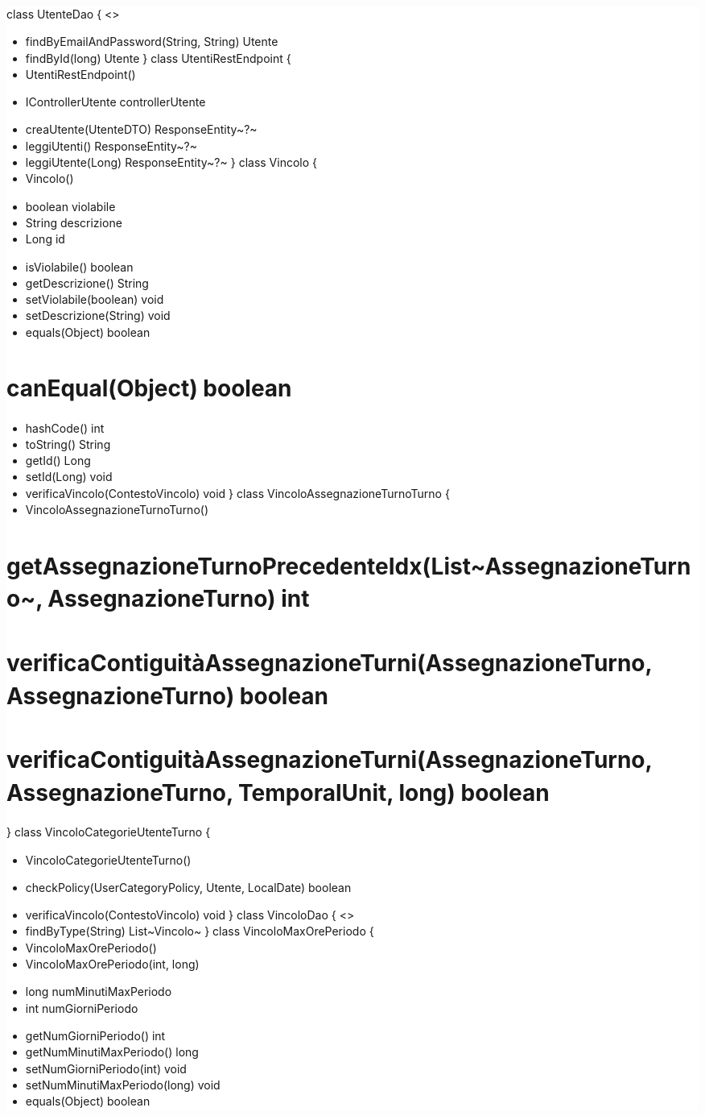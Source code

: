 class UtenteDao {
<<Interface>>
  + findByEmailAndPassword(String, String) Utente
  + findById(long) Utente
}
class UtentiRestEndpoint {
  + UtentiRestEndpoint() 
  - IControllerUtente controllerUtente
  + creaUtente(UtenteDTO) ResponseEntity~?~
  + leggiUtenti() ResponseEntity~?~
  + leggiUtente(Long) ResponseEntity~?~
}
class Vincolo {
  + Vincolo() 
  - boolean violabile
  - String descrizione
  - Long id
  + isViolabile() boolean
  + getDescrizione() String
  + setViolabile(boolean) void
  + setDescrizione(String) void
  + equals(Object) boolean
  # canEqual(Object) boolean
  + hashCode() int
  + toString() String
  + getId() Long
  + setId(Long) void
  + verificaVincolo(ContestoVincolo) void
}
class VincoloAssegnazioneTurnoTurno {
  + VincoloAssegnazioneTurnoTurno() 
  # getAssegnazioneTurnoPrecedenteIdx(List~AssegnazioneTurno~, AssegnazioneTurno) int
  # verificaContiguitàAssegnazioneTurni(AssegnazioneTurno, AssegnazioneTurno) boolean
  # verificaContiguitàAssegnazioneTurni(AssegnazioneTurno, AssegnazioneTurno, TemporalUnit, long) boolean
}
class VincoloCategorieUtenteTurno {
  + VincoloCategorieUtenteTurno() 
  - checkPolicy(UserCategoryPolicy, Utente, LocalDate) boolean
  + verificaVincolo(ContestoVincolo) void
}
class VincoloDao {
<<Interface>>
  + findByType(String) List~Vincolo~
}
class VincoloMaxOrePeriodo {
  + VincoloMaxOrePeriodo() 
  + VincoloMaxOrePeriodo(int, long) 
  - long numMinutiMaxPeriodo
  - int numGiorniPeriodo
  + getNumGiorniPeriodo() int
  + getNumMinutiMaxPeriodo() long
  + setNumGiorniPeriodo(int) void
  + setNumMinutiMaxPeriodo(long) void
  + equals(Object) boolean